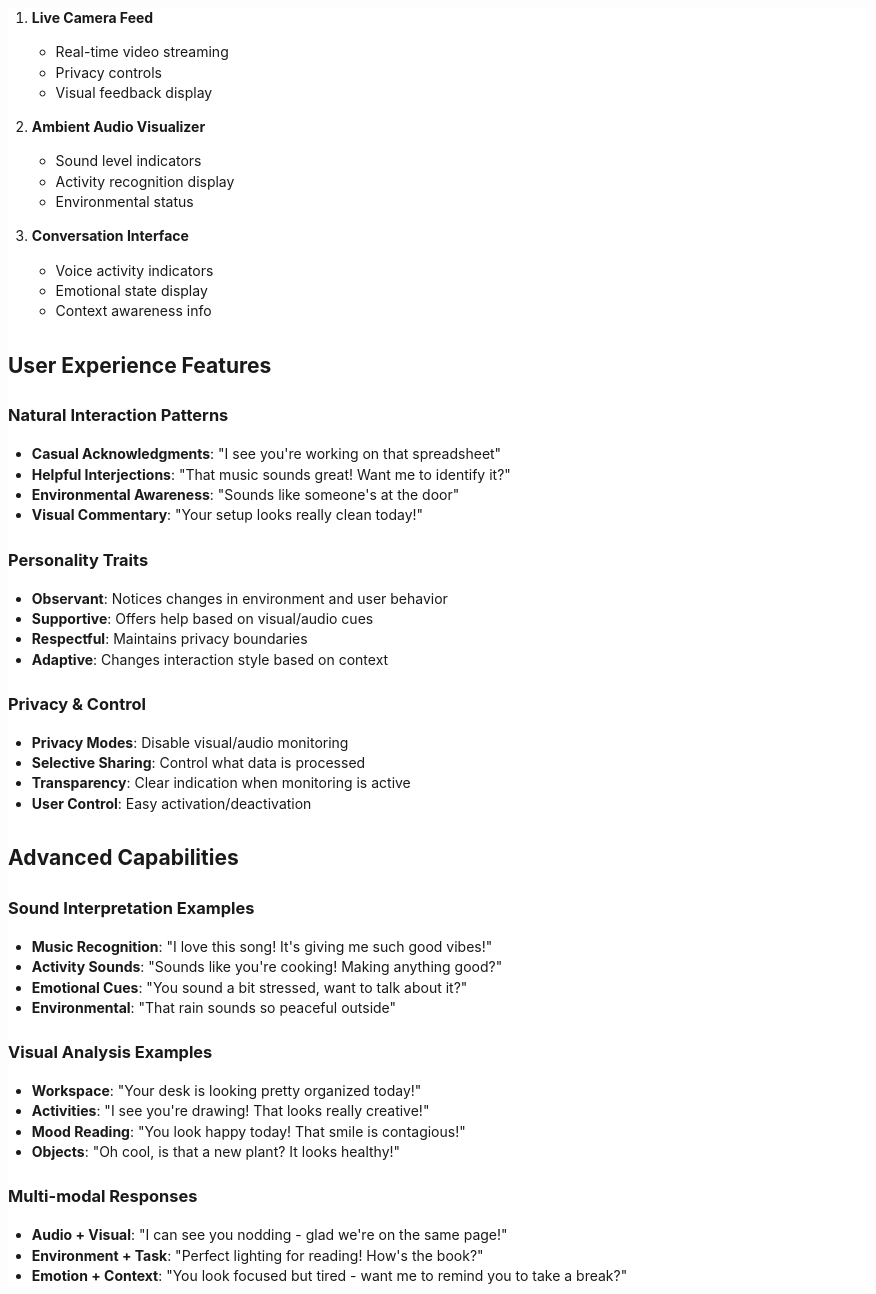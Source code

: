 1. **Live Camera Feed**
   - Real-time video streaming
   - Privacy controls
   - Visual feedback display

2. **Ambient Audio Visualizer**
   - Sound level indicators
   - Activity recognition display
   - Environmental status

3. **Conversation Interface**
   - Voice activity indicators
   - Emotional state display
   - Context awareness info

## User Experience Features

### Natural Interaction Patterns
- **Casual Acknowledgments**: "I see you're working on that spreadsheet"
- **Helpful Interjections**: "That music sounds great! Want me to identify it?"
- **Environmental Awareness**: "Sounds like someone's at the door"
- **Visual Commentary**: "Your setup looks really clean today!"

### Personality Traits
- **Observant**: Notices changes in environment and user behavior
- **Supportive**: Offers help based on visual/audio cues
- **Respectful**: Maintains privacy boundaries
- **Adaptive**: Changes interaction style based on context

### Privacy & Control
- **Privacy Modes**: Disable visual/audio monitoring
- **Selective Sharing**: Control what data is processed
- **Transparency**: Clear indication when monitoring is active
- **User Control**: Easy activation/deactivation

## Advanced Capabilities

### Sound Interpretation Examples
- **Music Recognition**: "I love this song! It's giving me such good vibes!"
- **Activity Sounds**: "Sounds like you're cooking! Making anything good?"
- **Emotional Cues**: "You sound a bit stressed, want to talk about it?"
- **Environmental**: "That rain sounds so peaceful outside"

### Visual Analysis Examples
- **Workspace**: "Your desk is looking pretty organized today!"
- **Activities**: "I see you're drawing! That looks really creative!"
- **Mood Reading**: "You look happy today! That smile is contagious!"
- **Objects**: "Oh cool, is that a new plant? It looks healthy!"

### Multi-modal Responses
- **Audio + Visual**: "I can see you nodding - glad we're on the same page!"
- **Environment + Task**: "Perfect lighting for reading! How's the book?"
- **Emotion + Context**: "You look focused but tired - want me to remind you to take a break?"
